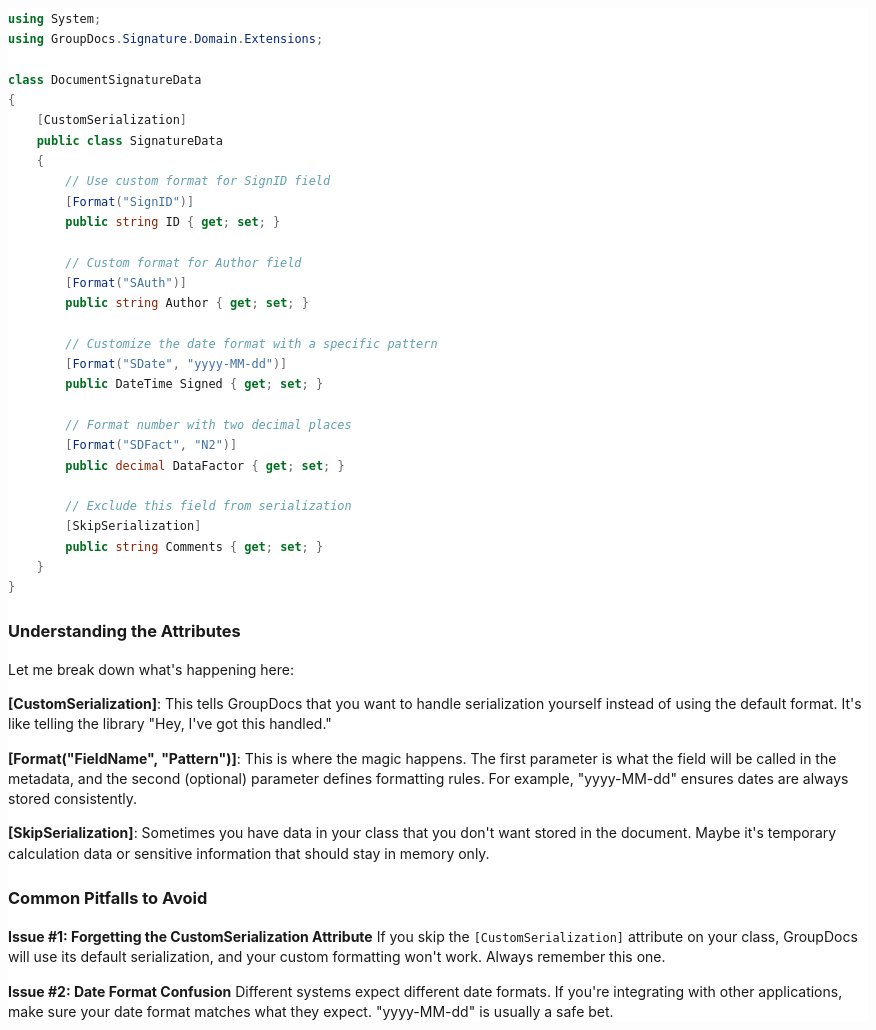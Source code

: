 ```csharp
using System;
using GroupDocs.Signature.Domain.Extensions;

class DocumentSignatureData
{
    [CustomSerialization]
    public class SignatureData
    {
        // Use custom format for SignID field
        [Format("SignID")]
        public string ID { get; set; }

        // Custom format for Author field
        [Format("SAuth")]
        public string Author { get; set; }

        // Customize the date format with a specific pattern
        [Format("SDate", "yyyy-MM-dd")]
        public DateTime Signed { get; set; }

        // Format number with two decimal places
        [Format("SDFact", "N2")]
        public decimal DataFactor { get; set; }

        // Exclude this field from serialization
        [SkipSerialization]
        public string Comments { get; set; }
    }
}
```

### Understanding the Attributes

Let me break down what's happening here:

**[CustomSerialization]**: This tells GroupDocs that you want to handle serialization yourself instead of using the default format. It's like telling the library "Hey, I've got this handled."

**[Format("FieldName", "Pattern")]**: This is where the magic happens. The first parameter is what the field will be called in the metadata, and the second (optional) parameter defines formatting rules. For example, "yyyy-MM-dd" ensures dates are always stored consistently.

**[SkipSerialization]**: Sometimes you have data in your class that you don't want stored in the document. Maybe it's temporary calculation data or sensitive information that should stay in memory only.

### Common Pitfalls to Avoid

**Issue #1: Forgetting the CustomSerialization Attribute**
If you skip the `[CustomSerialization]` attribute on your class, GroupDocs will use its default serialization, and your custom formatting won't work. Always remember this one.

**Issue #2: Date Format Confusion**
Different systems expect different date formats. If you're integrating with other applications, make sure your date format matches what they expect. "yyyy-MM-dd" is usually a safe bet.
